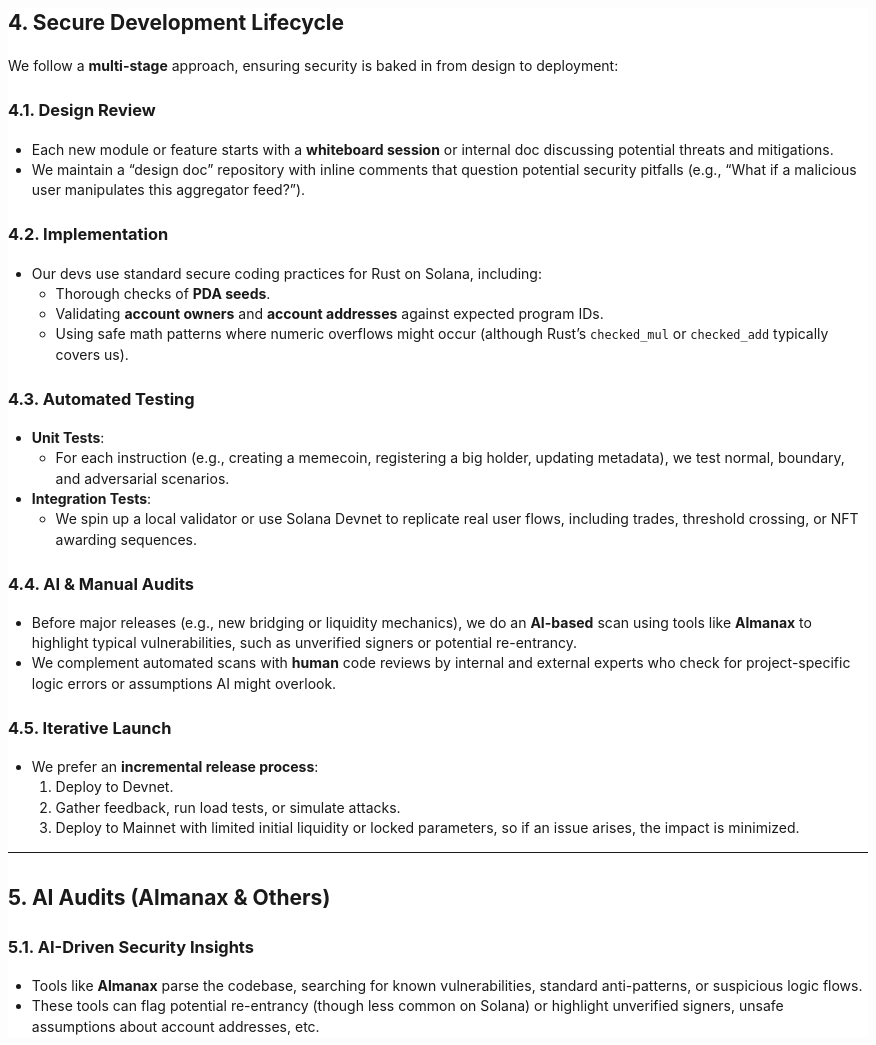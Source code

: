 
## 4. Secure Development Lifecycle

We follow a **multi-stage** approach, ensuring security is baked in from design to deployment:

### 4.1. Design Review

- Each new module or feature starts with a **whiteboard session** or internal doc discussing potential threats and mitigations.  
- We maintain a “design doc” repository with inline comments that question potential security pitfalls (e.g., “What if a malicious user manipulates this aggregator feed?”).

### 4.2. Implementation

- Our devs use standard secure coding practices for Rust on Solana, including:  
  - Thorough checks of **PDA seeds**.  
  - Validating **account owners** and **account addresses** against expected program IDs.  
  - Using safe math patterns where numeric overflows might occur (although Rust’s `checked_mul` or `checked_add` typically covers us).

### 4.3. Automated Testing

- **Unit Tests**:  
  - For each instruction (e.g., creating a memecoin, registering a big holder, updating metadata), we test normal, boundary, and adversarial scenarios.  
- **Integration Tests**:  
  - We spin up a local validator or use Solana Devnet to replicate real user flows, including trades, threshold crossing, or NFT awarding sequences.  

### 4.4. AI & Manual Audits

- Before major releases (e.g., new bridging or liquidity mechanics), we do an **AI-based** scan using tools like **Almanax** to highlight typical vulnerabilities, such as unverified signers or potential re-entrancy.  
- We complement automated scans with **human** code reviews by internal and external experts who check for project-specific logic errors or assumptions AI might overlook.

### 4.5. Iterative Launch

- We prefer an **incremental release process**:  
  1. Deploy to Devnet.  
  2. Gather feedback, run load tests, or simulate attacks.  
  3. Deploy to Mainnet with limited initial liquidity or locked parameters, so if an issue arises, the impact is minimized.  

---

## 5. AI Audits (Almanax & Others)

### 5.1. AI-Driven Security Insights

- Tools like **Almanax** parse the codebase, searching for known vulnerabilities, standard anti-patterns, or suspicious logic flows.  
- These tools can flag potential re-entrancy (though less common on Solana) or highlight unverified signers, unsafe assumptions about account addresses, etc.
